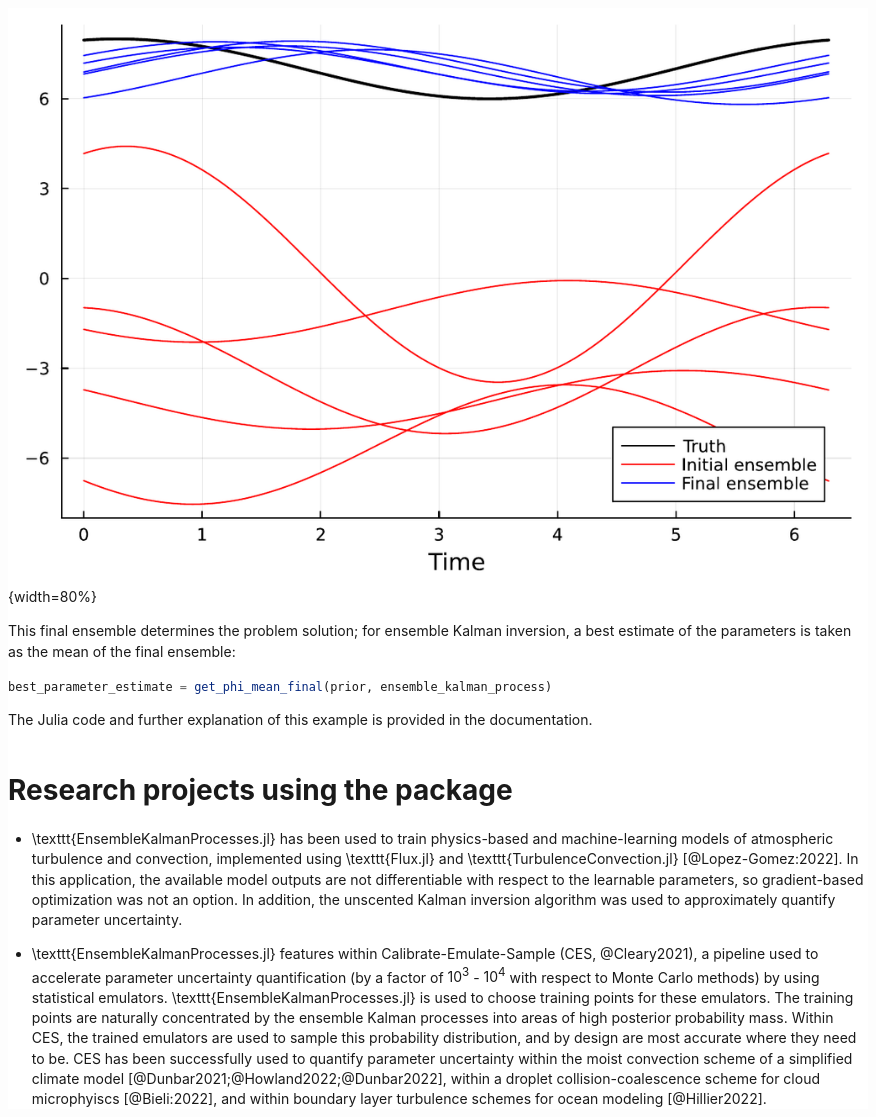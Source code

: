 ![Sinusoids produced from the initial and final ensembles, and the sine curve that generated the data (Truth). \label{fig:sinusoid}](sinusoid_output.pdf){width=80%}

This final ensemble determines the problem solution; for ensemble Kalman inversion, a best estimate of the parameters is taken as the mean of the final ensemble:

```julia
best_parameter_estimate = get_phi_mean_final(prior, ensemble_kalman_process)
```

The Julia code and further explanation of this example is provided in the documentation.

# Research projects using the package

* \texttt{EnsembleKalmanProcesses.jl} has been used to train physics-based and machine-learning models of atmospheric turbulence and convection, implemented using \texttt{Flux.jl} and \texttt{TurbulenceConvection.jl} [@Lopez-Gomez:2022]. In this application, the available model outputs are not differentiable with respect to the learnable parameters, so gradient-based optimization was not an option. In addition, the unscented Kalman inversion algorithm was used to approximately quantify parameter uncertainty.

* \texttt{EnsembleKalmanProcesses.jl} features within Calibrate-Emulate-Sample (CES, @Cleary2021), a pipeline used to accelerate parameter uncertainty quantification (by a factor of $10^3$ - $10^4$ with respect to Monte Carlo methods) by using statistical emulators. \texttt{EnsembleKalmanProcesses.jl} is used to choose training points for these emulators. The training points are naturally concentrated by the ensemble Kalman processes into areas of high posterior probability mass. Within CES, the trained emulators are used to sample this probability distribution, and by design are most accurate where they need to be. CES has been successfully used to quantify parameter uncertainty within the moist convection scheme of a simplified climate model [@Dunbar2021;@Howland2022;@Dunbar2022], within a droplet collision-coalescence scheme for cloud microphyiscs [@Bieli:2022], and within boundary layer turbulence schemes for ocean modeling [@Hillier2022].
